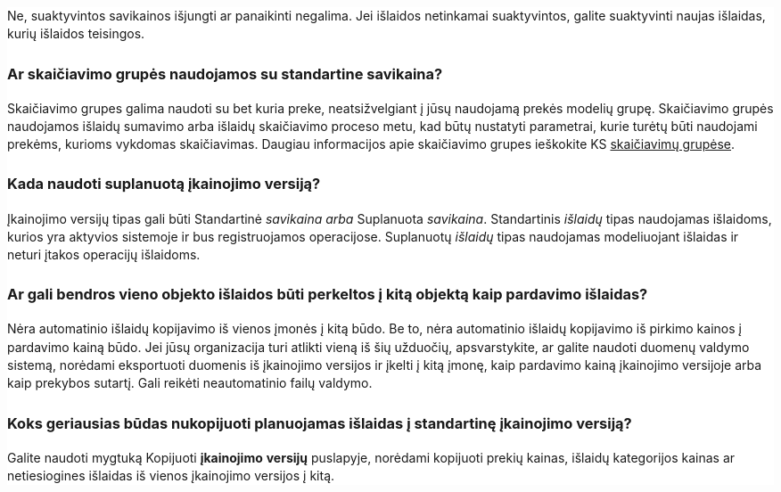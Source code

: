 Ne, suaktyvintos savikainos išjungti ar panaikinti negalima. Jei išlaidos netinkamai suaktyvintos, galite suaktyvinti naujas išlaidas, kurių išlaidos teisingos.

### <a name="are-calculation-groups-used-with-standard-costing"></a>Ar skaičiavimo grupės naudojamos su standartine savikaina?

Skaičiavimo grupes galima naudoti su bet kuria preke, neatsižvelgiant į jūsų naudojamą prekės modelių grupę. Skaičiavimo grupės naudojamos išlaidų sumavimo arba išlaidų skaičiavimo proceso metu, kad būtų nustatyti parametrai, kurie turėtų būti naudojami prekėms, kurioms vykdomas skaičiavimas. Daugiau informacijos apie skaičiavimo grupes ieškokite KS [skaičiavimų grupėse](bom-calculation-groups.md).

### <a name="when-should-i-use-a-planned-costing-version"></a>Kada naudoti suplanuotą įkainojimo versiją?

Įkainojimo versijų tipas gali būti Standartinė *savikaina arba* Suplanuota *savikaina*. Standartinis *išlaidų* tipas naudojamas išlaidoms, kurios yra aktyvios sistemoje ir bus registruojamos operacijose. Suplanuotų *išlaidų* tipas naudojamas modeliuojant išlaidas ir neturi įtakos operacijų išlaidoms.

### <a name="can-the-total-cost-from-one-entity-be-transferred-to-another-entity-as-the-selling-cost"></a>Ar gali bendros vieno objekto išlaidos būti perkeltos į kitą objektą kaip pardavimo išlaidas?

Nėra automatinio išlaidų kopijavimo iš vienos įmonės į kitą būdo. Be to, nėra automatinio išlaidų kopijavimo iš pirkimo kainos į pardavimo kainą būdo. Jei jūsų organizacija turi atlikti vieną iš šių užduočių, apsvarstykite, ar galite naudoti duomenų valdymo sistemą, norėdami eksportuoti duomenis iš įkainojimo versijos ir įkelti į kitą įmonę, kaip pardavimo kainą įkainojimo versijoje arba kaip prekybos sutartį. Gali reikėti neautomatinio failų valdymo.

### <a name="what-is-the-best-way-to-copy-planned-costs-to-a-standard-costing-version"></a>Koks geriausias būdas nukopijuoti planuojamas išlaidas į standartinę įkainojimo versiją?

Galite naudoti mygtuką Kopijuoti **įkainojimo** **versijų** puslapyje, norėdami kopijuoti prekių kainas, išlaidų kategorijos kainas ar netiesiogines išlaidas iš vienos įkainojimo versijos į kitą.
